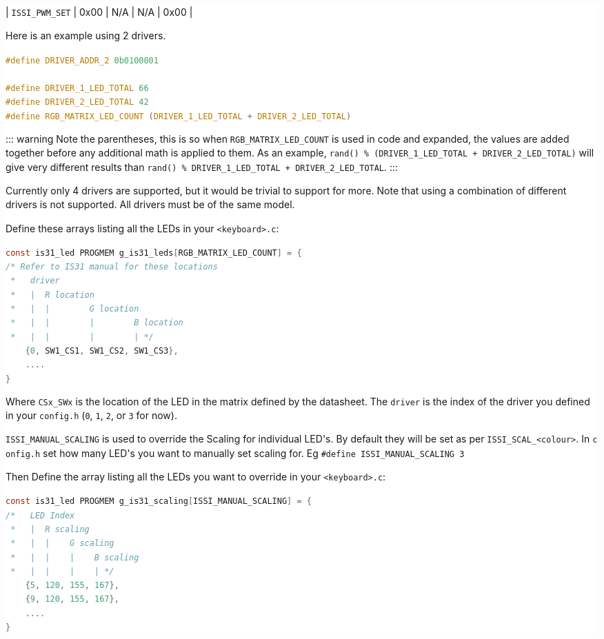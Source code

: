 | `ISSI_PWM_SET` | 0x00 | N/A | N/A | 0x00 |

Here is an example using 2 drivers.

```c
#define DRIVER_ADDR_2 0b0100001

#define DRIVER_1_LED_TOTAL 66
#define DRIVER_2_LED_TOTAL 42
#define RGB_MATRIX_LED_COUNT (DRIVER_1_LED_TOTAL + DRIVER_2_LED_TOTAL)
```

::: warning
Note the parentheses, this is so when `RGB_MATRIX_LED_COUNT` is used in code and expanded, the values are added together before any additional math is applied to them. As an example, `rand() % (DRIVER_1_LED_TOTAL + DRIVER_2_LED_TOTAL)` will give very different results than `rand() % DRIVER_1_LED_TOTAL + DRIVER_2_LED_TOTAL`.
:::

Currently only 4 drivers are supported, but it would be trivial to support for more. Note that using a combination of different drivers is not supported. All drivers must be of the same model.

Define these arrays listing all the LEDs in your `<keyboard>.c`:

```c
const is31_led PROGMEM g_is31_leds[RGB_MATRIX_LED_COUNT] = {
/* Refer to IS31 manual for these locations
 *   driver
 *   |  R location
 *   |  |        G location
 *   |  |        |        B location
 *   |  |        |        | */
    {0, SW1_CS1, SW1_CS2, SW1_CS3},
    ....
}
```

Where `CSx_SWx` is the location of the LED in the matrix defined by the datasheet. The `driver` is the index of the driver you defined in your `config.h` (`0`, `1`, `2`, or `3` for now).

`ISSI_MANUAL_SCALING` is used to override the Scaling for individual LED's. By default they will be set as per `ISSI_SCAL_<colour>`. In `config.h` set how many LED's you want to manually set scaling for.
Eg `#define ISSI_MANUAL_SCALING 3`

Then Define the array listing all the LEDs you want to override in your `<keyboard>.c`:

```c
const is31_led PROGMEM g_is31_scaling[ISSI_MANUAL_SCALING] = {
/*   LED Index
 *   |  R scaling
 *   |  |    G scaling
 *   |  |    |    B scaling
 *   |  |    |    | */
    {5, 120, 155, 167},
    {9, 120, 155, 167},
    ....
}
```
